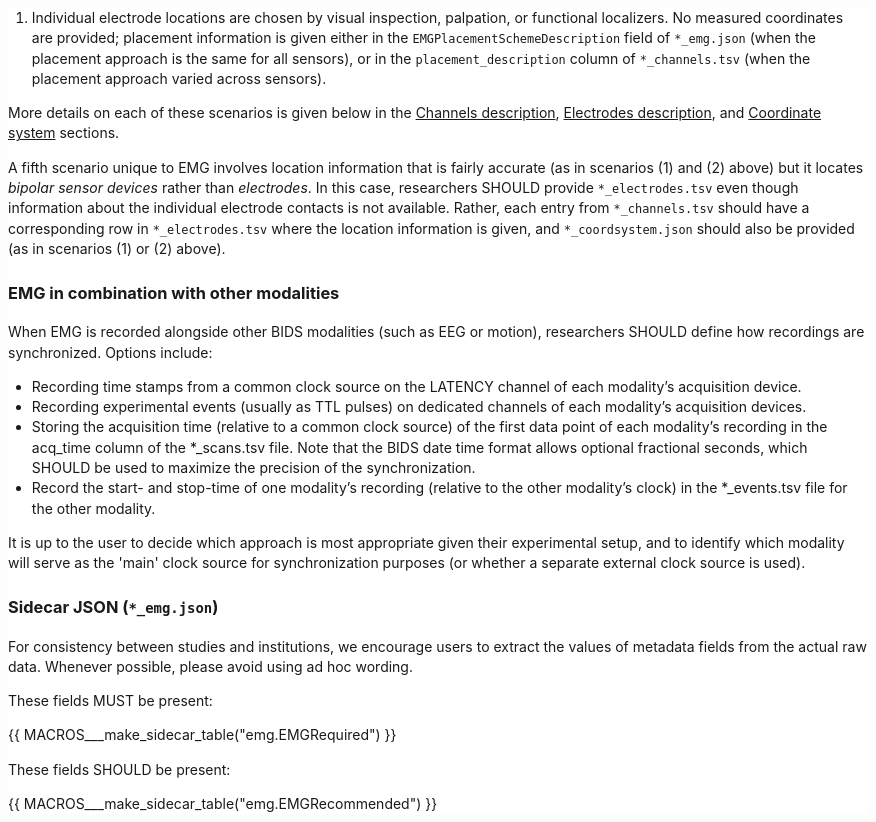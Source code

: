 1.  Individual electrode locations are chosen by visual inspection, palpation, or
    functional localizers.
    No measured coordinates are provided; placement information is given either in the
    `EMGPlacementSchemeDescription` field of `*_emg.json` (when the placement approach is
    the same for all sensors), or in the `placement_description` column of `*_channels.tsv`
    (when the placement approach varied across sensors).

More details on each of these scenarios is given below in the
[Channels description](#channels-description-_channelstsv),
[Electrodes description](#electrodes-description-_electrodestsv), and
[Coordinate system](#coordinate-system-json-_coordsystemjson) sections.

A fifth scenario unique to EMG involves location information that is fairly accurate
(as in scenarios (1) and (2) above) but it locates _bipolar sensor devices_ rather than
_electrodes_.
In this case, researchers SHOULD provide `*_electrodes.tsv` even though information about
the individual electrode contacts is not available.
Rather, each entry from `*_channels.tsv` should have a corresponding row in `*_electrodes.tsv`
where the location information is given, and `*_coordsystem.json` should also be provided
(as in scenarios (1) or (2) above).

### EMG in combination with other modalities

When EMG is recorded alongside other BIDS modalities (such as EEG or motion),
researchers SHOULD define how recordings are synchronized. Options include:

-   Recording time stamps from a common clock source on the LATENCY channel of
    each modality’s acquisition device.
-   Recording experimental events (usually as TTL pulses) on dedicated channels of
    each modality’s acquisition devices.
-   Storing the acquisition time (relative to a common clock source) of the first data point
    of each modality’s recording in the acq_time column of the *_scans.tsv file.
    Note that the BIDS date time format allows optional fractional seconds,
    which SHOULD be used to maximize the precision of the synchronization.
-   Record the start- and stop-time of one modality’s recording (relative to
    the other modality’s clock) in the *_events.tsv file for the other modality.

It is up to the user to decide which approach is most appropriate given their experimental setup,
and to identify which modality will serve as the 'main' clock source for synchronization purposes
(or whether a separate external clock source is used).

### Sidecar JSON (`*_emg.json`)

For consistency between studies and institutions,
we encourage users to extract the values of metadata fields from the actual raw data.
Whenever possible, please avoid using ad hoc wording.

These fields MUST be present:


{{ MACROS___make_sidecar_table("emg.EMGRequired") }}

These fields SHOULD be present:


{{ MACROS___make_sidecar_table("emg.EMGRecommended") }}
